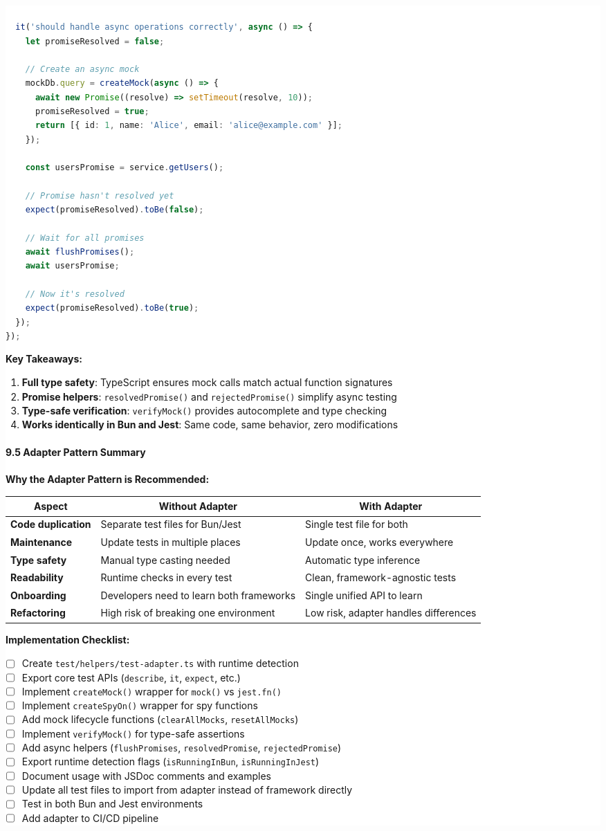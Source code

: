 ```typescript

  it('should handle async operations correctly', async () => {
    let promiseResolved = false;

    // Create an async mock
    mockDb.query = createMock(async () => {
      await new Promise((resolve) => setTimeout(resolve, 10));
      promiseResolved = true;
      return [{ id: 1, name: 'Alice', email: 'alice@example.com' }];
    });

    const usersPromise = service.getUsers();

    // Promise hasn't resolved yet
    expect(promiseResolved).toBe(false);

    // Wait for all promises
    await flushPromises();
    await usersPromise;

    // Now it's resolved
    expect(promiseResolved).toBe(true);
  });
});
```

**Key Takeaways:**

1. **Full type safety**: TypeScript ensures mock calls match actual function signatures
2. **Promise helpers**: `resolvedPromise()` and `rejectedPromise()` simplify async testing
3. **Type-safe verification**: `verifyMock()` provides autocomplete and type checking
4. **Works identically in Bun and Jest**: Same code, same behavior, zero modifications

#### 9.5 Adapter Pattern Summary

**Why the Adapter Pattern is Recommended:**

| Aspect               | Without Adapter                          | With Adapter                          |
| -------------------- | ---------------------------------------- | ------------------------------------- |
| **Code duplication** | Separate test files for Bun/Jest         | Single test file for both             |
| **Maintenance**      | Update tests in multiple places          | Update once, works everywhere         |
| **Type safety**      | Manual type casting needed               | Automatic type inference              |
| **Readability**      | Runtime checks in every test             | Clean, framework-agnostic tests       |
| **Onboarding**       | Developers need to learn both frameworks | Single unified API to learn           |
| **Refactoring**      | High risk of breaking one environment    | Low risk, adapter handles differences |

**Implementation Checklist:**

- [ ] Create `test/helpers/test-adapter.ts` with runtime detection
- [ ] Export core test APIs (`describe`, `it`, `expect`, etc.)
- [ ] Implement `createMock()` wrapper for `mock()` vs `jest.fn()`
- [ ] Implement `createSpyOn()` wrapper for spy functions
- [ ] Add mock lifecycle functions (`clearAllMocks`, `resetAllMocks`)
- [ ] Implement `verifyMock()` for type-safe assertions
- [ ] Add async helpers (`flushPromises`, `resolvedPromise`, `rejectedPromise`)
- [ ] Export runtime detection flags (`isRunningInBun`, `isRunningInJest`)
- [ ] Document usage with JSDoc comments and examples
- [ ] Update all test files to import from adapter instead of framework directly
- [ ] Test in both Bun and Jest environments
- [ ] Add adapter to CI/CD pipeline
